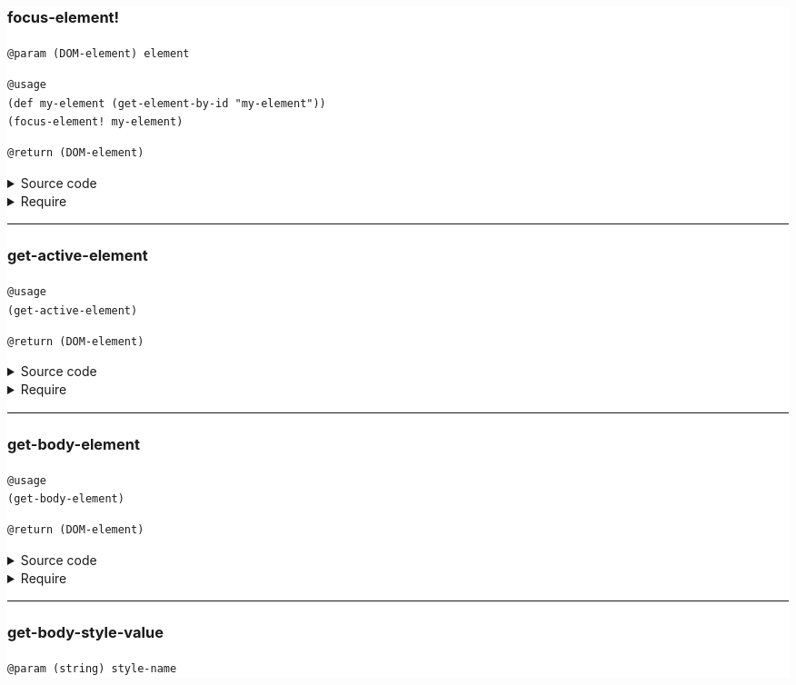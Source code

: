 ### focus-element!

```
@param (DOM-element) element
```

```
@usage
(def my-element (get-element-by-id "my-element"))
(focus-element! my-element)
```

```
@return (DOM-element)
```

<details><summary>Source code</summary></details>

<details><summary>Require</summary></details>

---

### get-active-element

```
@usage
(get-active-element)
```

```
@return (DOM-element)
```

<details><summary>Source code</summary></details>

<details><summary>Require</summary></details>

---

### get-body-element

```
@usage
(get-body-element)
```

```
@return (DOM-element)
```

<details><summary>Source code</summary></details>

<details><summary>Require</summary></details>

---

### get-body-style-value

```
@param (string) style-name
```
